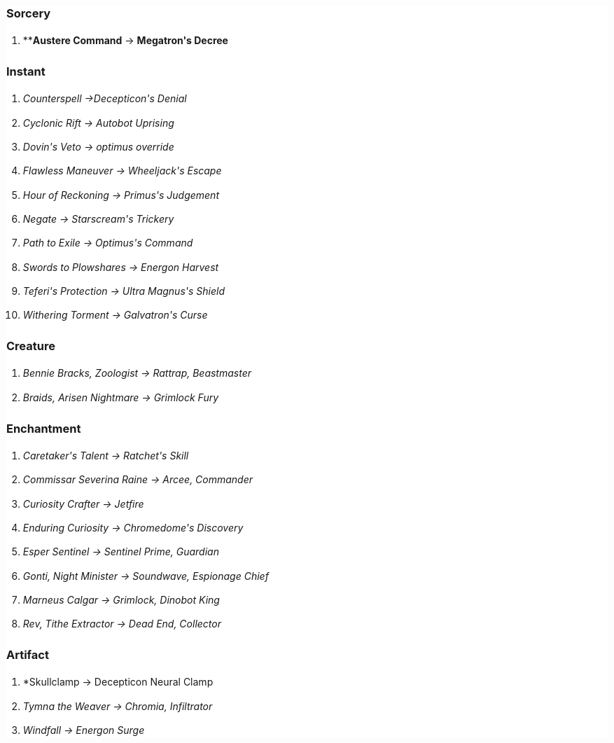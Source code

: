 

### Sorcery

1. ****Austere Command** -> **Megatron's Decree**
    

### Instant

1. *Counterspell ->Decepticon's Denial*

2. *Cyclonic Rift -> Autobot Uprising*
    
3. *Dovin's Veto -> optimus override*
    
4. *Flawless Maneuver -> Wheeljack's Escape*
    
5. *Hour of Reckoning -> Primus's Judgement*
    
6. *Negate -> Starscream's Trickery*
    
7. *Path to Exile -> Optimus's Command*
    
8. *Swords to Plowshares -> Energon Harvest*
    
9. *Teferi's Protection -> Ultra Magnus's Shield*
    
10. *Withering Torment -> Galvatron's Curse*
    

### Creature

1. *Bennie Bracks, Zoologist -> Rattrap, Beastmaster*
    
2. *Braids, Arisen Nightmare -> Grimlock Fury* 
    

### Enchantment

1. *Caretaker's Talent -> Ratchet's Skill*
    
2. *Commissar Severina Raine -> Arcee, Commander*
    
3. *Curiosity Crafter -> Jetfire*
    
4. *Enduring Curiosity -> Chromedome's Discovery*
    
5. *Esper Sentinel -> Sentinel Prime, Guardian*
    
6. *Gonti, Night Minister -> Soundwave, Espionage Chief*
    
7. *Marneus Calgar -> Grimlock, Dinobot King*
    
8. *Rev, Tithe Extractor -> Dead End, Collector*
    

### Artifact

1. *Skullclamp -> Decepticon Neural Clamp
    
2. *Tymna the Weaver -> Chromia, Infiltrator*
    
3. *Windfall -> Energon Surge*
    